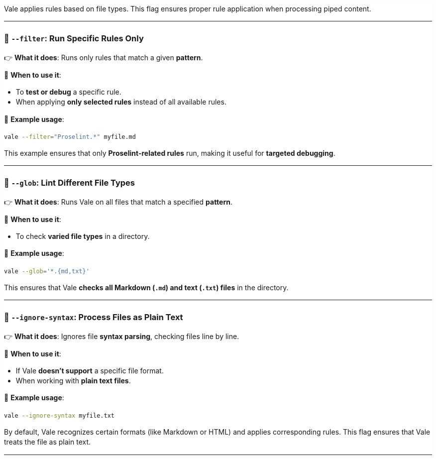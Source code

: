 Vale applies rules based on file types. This flag ensures proper rule application when processing piped content.

---

### 📌 `--filter`: Run Specific Rules Only

👉 **What it does**: Runs only rules that match a given **pattern**.

📌 **When to use it**:

- To **test or debug** a specific rule.
- When applying **only selected rules** instead of all available rules.

🔹 **Example usage**:

```bash
vale --filter="Proselint.*" myfile.md
```

This example ensures that only **Proselint-related rules** run, making it useful for **targeted debugging**.

---

### 📌 `--glob`: Lint Different File Types

👉 **What it does**: Runs Vale on all files that match a specified **pattern**.

📌 **When to use it**:

- To check **varied file types** in a directory.

🔹 **Example usage**:

```bash
vale --glob='*.{md,txt}'
```

This ensures that Vale **checks all Markdown (`.md`) and text (`.txt`) files** in the directory.

---

### 📌 `--ignore-syntax`: Process Files as Plain Text

👉 **What it does**: Ignores file **syntax parsing**, checking files line by line.

📌 **When to use it**:

- If Vale **doesn’t support** a specific file format.
- When working with **plain text files**.

🔹 **Example usage**:

```bash
vale --ignore-syntax myfile.txt
```

By default, Vale recognizes certain formats (like Markdown or HTML) and applies corresponding rules. This flag ensures that Vale treats the file as plain text.

---